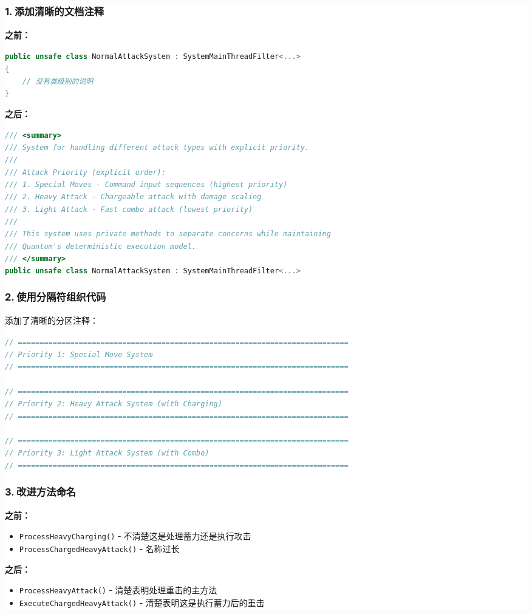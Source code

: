 ### 1. 添加清晰的文档注释

**之前：**
```csharp
public unsafe class NormalAttackSystem : SystemMainThreadFilter<...>
{
    // 没有类级别的说明
}
```

**之后：**
```csharp
/// <summary>
/// System for handling different attack types with explicit priority.
/// 
/// Attack Priority (explicit order):
/// 1. Special Moves - Command input sequences (highest priority)
/// 2. Heavy Attack - Chargeable attack with damage scaling
/// 3. Light Attack - Fast combo attack (lowest priority)
/// 
/// This system uses private methods to separate concerns while maintaining
/// Quantum's deterministic execution model.
/// </summary>
public unsafe class NormalAttackSystem : SystemMainThreadFilter<...>
```

### 2. 使用分隔符组织代码

添加了清晰的分区注释：

```csharp
// ============================================================================
// Priority 1: Special Move System
// ============================================================================

// ============================================================================
// Priority 2: Heavy Attack System (with Charging)
// ============================================================================

// ============================================================================
// Priority 3: Light Attack System (with Combo)
// ============================================================================
```

### 3. 改进方法命名

**之前：**
- `ProcessHeavyCharging()` - 不清楚这是处理蓄力还是执行攻击
- `ProcessChargedHeavyAttack()` - 名称过长

**之后：**
- `ProcessHeavyAttack()` - 清楚表明处理重击的主方法
- `ExecuteChargedHeavyAttack()` - 清楚表明这是执行蓄力后的重击
